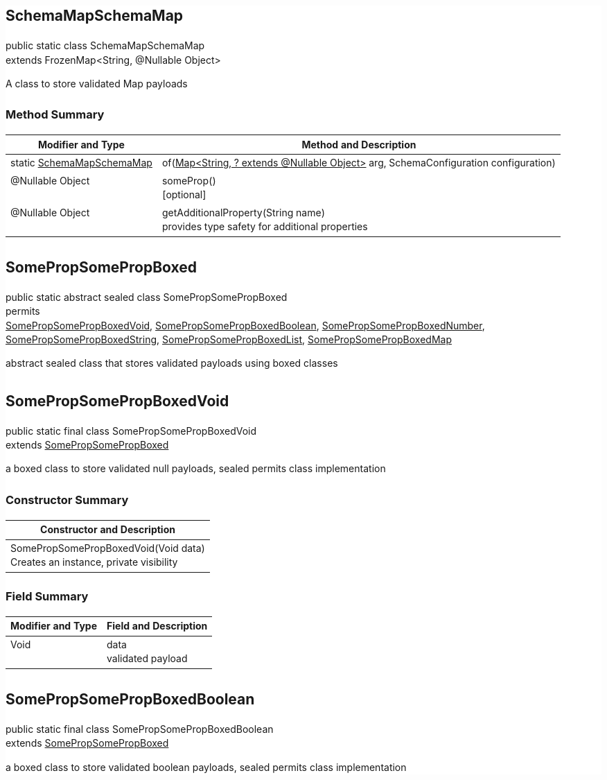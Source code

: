 ## SchemaMapSchemaMap
public static class SchemaMapSchemaMap<br>
extends FrozenMap<String, @Nullable Object>

A class to store validated Map payloads

### Method Summary
| Modifier and Type | Method and Description |
| ----------------- | ---------------------- |
| static [SchemaMapSchemaMap](#schemamapschemamap) | of([Map<String, ? extends @Nullable Object>](#schemamapbuilderschemamapbuilder) arg, SchemaConfiguration configuration) |
| @Nullable Object | someProp()<br>[optional] |
| @Nullable Object | getAdditionalProperty(String name)<br>provides type safety for additional properties |

## SomePropSomePropBoxed
public static abstract sealed class SomePropSomePropBoxed<br>
permits<br>
[SomePropSomePropBoxedVoid](#somepropsomepropboxedvoid),
[SomePropSomePropBoxedBoolean](#somepropsomepropboxedboolean),
[SomePropSomePropBoxedNumber](#somepropsomepropboxednumber),
[SomePropSomePropBoxedString](#somepropsomepropboxedstring),
[SomePropSomePropBoxedList](#somepropsomepropboxedlist),
[SomePropSomePropBoxedMap](#somepropsomepropboxedmap)

abstract sealed class that stores validated payloads using boxed classes

## SomePropSomePropBoxedVoid
public static final class SomePropSomePropBoxedVoid<br>
extends [SomePropSomePropBoxed](#somepropsomepropboxed)

a boxed class to store validated null payloads, sealed permits class implementation

### Constructor Summary
| Constructor and Description |
| --------------------------- |
| SomePropSomePropBoxedVoid(Void data)<br>Creates an instance, private visibility |

### Field Summary
| Modifier and Type | Field and Description |
| ----------------- | ---------------------- |
| Void | data<br>validated payload |

## SomePropSomePropBoxedBoolean
public static final class SomePropSomePropBoxedBoolean<br>
extends [SomePropSomePropBoxed](#somepropsomepropboxed)

a boxed class to store validated boolean payloads, sealed permits class implementation

